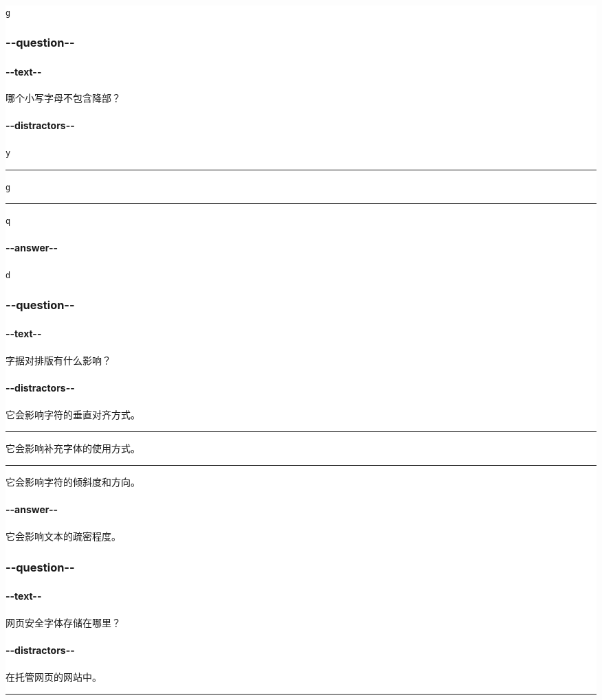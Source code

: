 `g`

### --question--

#### --text--

哪个小写字母不包含降部？

#### --distractors--

`y`

---

`g`

---

`q`

#### --answer--

`d`

### --question--

#### --text--

字据对排版有什么影响？

#### --distractors--

它会影响字符的垂直对齐方式。

---

它会影响补充字体的使用方式。

---

它会影响字符的倾斜度和方向。

#### --answer--

它会影响文本的疏密程度。

### --question--

#### --text--

网页安全字体存储在哪里？

#### --distractors--

在托管网页的网站中。

---
